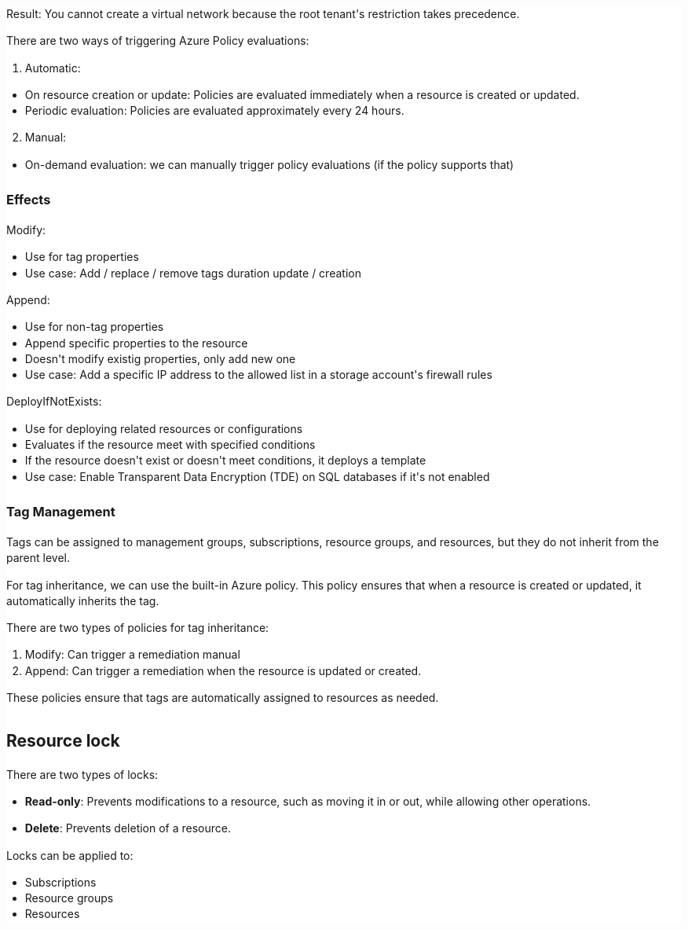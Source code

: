 Result: You cannot create a virtual network because the root tenant's restriction takes precedence.

There are two ways of triggering Azure Policy evaluations:

1. Automatic:
- On resource creation or update: Policies are evaluated immediately when a resource is created or updated.
- Periodic evaluation: Policies are evaluated approximately every 24 hours.

2. Manual:
- On-demand evaluation: we can manually trigger policy evaluations (if the policy supports that)

### Effects

Modify:
- Use for tag properties
- Use case: Add / replace / remove tags duration update / creation

Append:
- Use for non-tag properties
- Append specific properties to the resource
- Doesn't modify existig properties, only add new one
- Use case: Add a specific IP address to the allowed list in a storage account's firewall rules

DeployIfNotExists:
- Use for deploying related resources or configurations
- Evaluates if the resource meet with specified conditions
- If the resource doesn't exist or doesn't meet conditions, it deploys a template
- Use case: Enable Transparent Data Encryption (TDE) on SQL databases if it's not enabled

### Tag Management

Tags can be assigned to management groups, subscriptions, resource groups, and resources, but they do not inherit from the parent level.

For tag inheritance, we can use the built-in Azure policy. This policy ensures that when a resource is created or updated, it automatically inherits the tag.

There are two types of policies for tag inheritance:

1. Modify: Can trigger a remediation manual
2. Append: Can trigger a remediation when the resource is updated or created.

These policies ensure that tags are automatically assigned to resources as needed.

## Resource lock

There are two types of locks:

- **Read-only**: Prevents modifications to a resource, such as moving it in or out, while allowing other operations.
  
- **Delete**: Prevents deletion of a resource.

Locks can be applied to:

- Subscriptions
- Resource groups
- Resources
